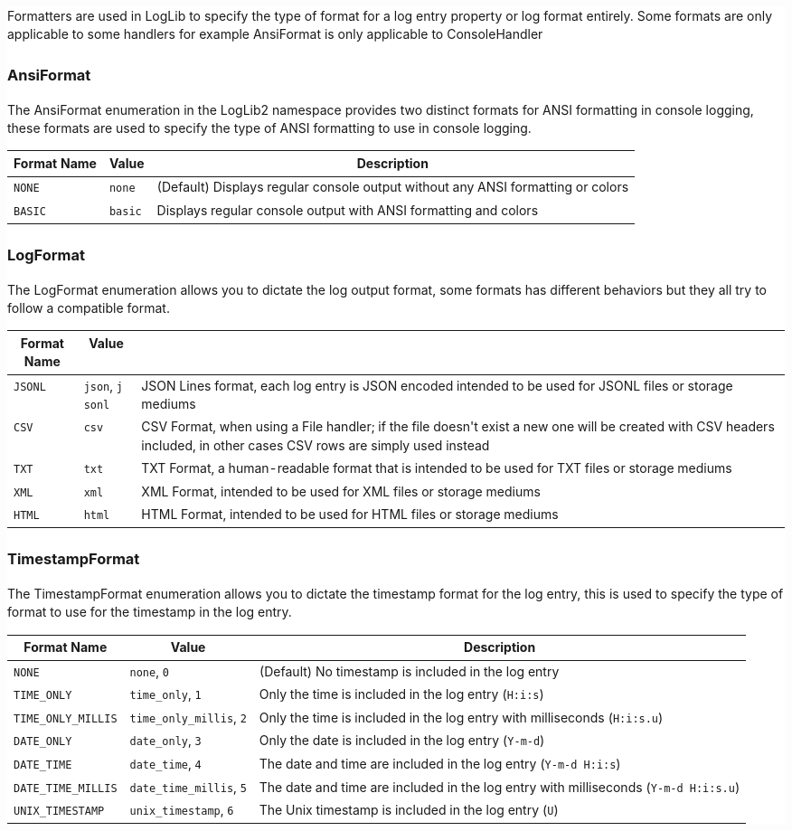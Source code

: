 Formatters are used in LogLib to specify the type of format for a log entry property or log format entirely. Some
formats are only applicable to some handlers for example AnsiFormat is only applicable to ConsoleHandler

### AnsiFormat

The AnsiFormat enumeration in the LogLib2 namespace provides two distinct formats for ANSI formatting in console logging,
these formats are used to specify the type of ANSI formatting to use in console logging.

| Format Name | Value   | Description                                                                     |
|-------------|---------|---------------------------------------------------------------------------------|
| `NONE`      | `none`  | (Default) Displays regular console output without any ANSI formatting or colors |
| `BASIC`     | `basic` | Displays regular console output with ANSI formatting and colors                 |


### LogFormat

The LogFormat enumeration allows you to dictate the log output format, some formats has different behaviors but
they all try to follow a compatible format.

| Format Name | Value           |                                                                                                                                                                       |
|-------------|-----------------|-----------------------------------------------------------------------------------------------------------------------------------------------------------------------|
| `JSONL`     | `json`, `jsonl` | JSON Lines format, each log entry is JSON encoded intended to be used for JSONL files or storage mediums                                                              |
| `CSV`       | `csv`           | CSV Format, when using a File handler; if the file doesn't exist a new one will be created with CSV headers included, in other cases CSV rows are simply used instead |
| `TXT`       | `txt`           | TXT Format, a human-readable format that is intended to be used for TXT files or storage mediums                                                                      |
| `XML`       | `xml`           | XML Format, intended to be used for XML files or storage mediums                                                                                                      |
| `HTML`      | `html`          | HTML Format, intended to be used for HTML files or storage mediums                                                                                                    |


### TimestampFormat

The TimestampFormat enumeration allows you to dictate the timestamp format for the log entry, this is used to specify the
type of format to use for the timestamp in the log entry.

| Format Name        | Value                   | Description                                                                         |
|--------------------|-------------------------|-------------------------------------------------------------------------------------|
| `NONE`             | `none`, `0`             | (Default) No timestamp is included in the log entry                                 |
| `TIME_ONLY`        | `time_only`, `1`        | Only the time is included in the log entry (`H:i:s`)                                |
| `TIME_ONLY_MILLIS` | `time_only_millis`, `2` | Only the time is included in the log entry with milliseconds (`H:i:s.u`)            |
| `DATE_ONLY`        | `date_only`, `3`        | Only the date is included in the log entry (`Y-m-d`)                                |
| `DATE_TIME`        | `date_time`, `4`        | The date and time are included in the log entry (`Y-m-d H:i:s`)                     |
| `DATE_TIME_MILLIS` | `date_time_millis`, `5` | The date and time are included in the log entry with milliseconds (`Y-m-d H:i:s.u`) |
| `UNIX_TIMESTAMP`   | `unix_timestamp`, `6`   | The Unix timestamp is included in the log entry (`U`)                               |
